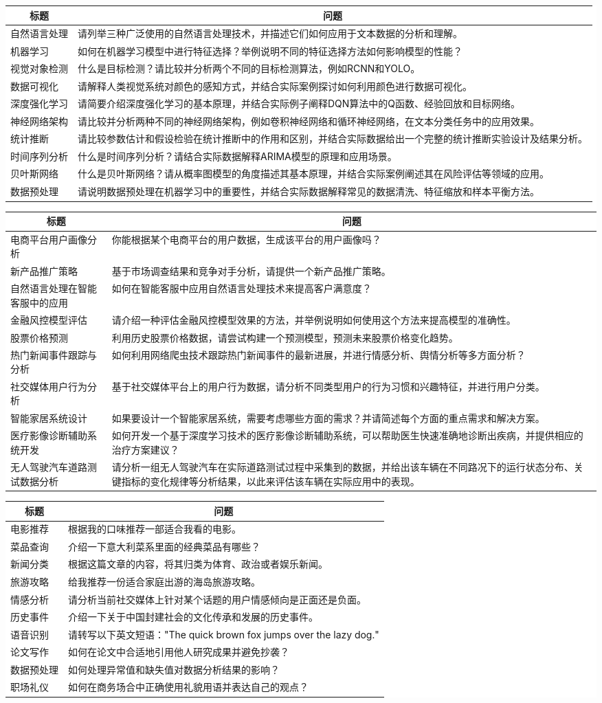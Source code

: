 |标题|问题|
|---|---|
|自然语言处理|请列举三种广泛使用的自然语言处理技术，并描述它们如何应用于文本数据的分析和理解。|
|机器学习|如何在机器学习模型中进行特征选择？举例说明不同的特征选择方法如何影响模型的性能？|
|视觉对象检测|什么是目标检测？请比较并分析两个不同的目标检测算法，例如RCNN和YOLO。|
|数据可视化|请解释人类视觉系统对颜色的感知方式，并结合实际案例探讨如何利用颜色进行数据可视化。|
|深度强化学习|请简要介绍深度强化学习的基本原理，并结合实际例子阐释DQN算法中的Q函数、经验回放和目标网络。|
|神经网络架构|请比较并分析两种不同的神经网络架构，例如卷积神经网络和循环神经网络，在文本分类任务中的应用效果。|
|统计推断|请比较参数估计和假设检验在统计推断中的作用和区别，并结合实际数据给出一个完整的统计推断实验设计及结果分析。|
|时间序列分析|什么是时间序列分析？请结合实际数据解释ARIMA模型的原理和应用场景。|
|贝叶斯网络|什么是贝叶斯网络？请从概率图模型的角度描述其基本原理，并结合实际案例阐述其在风险评估等领域的应用。|
|数据预处理|请说明数据预处理在机器学习中的重要性，并结合实际数据解释常见的数据清洗、特征缩放和样本平衡方法。|

| 标题                               | 问题                                                                                                                                                                                                                                       |
|----------------------------------|--------------------------------------------------------------------------------------------------------------------------------------------------------------------------------------------------------------------------------------------|
| 电商平台用户画像分析             | 你能根据某个电商平台的用户数据，生成该平台的用户画像吗？                                                                                                                                                                                            |
| 新产品推广策略                   | 基于市场调查结果和竞争对手分析，请提供一个新产品推广策略。                                                                                                                                                                                      |
| 自然语言处理在智能客服中的应用   | 如何在智能客服中应用自然语言处理技术来提高客户满意度？                                                                                                                                                                                       |
| 金融风控模型评估               | 请介绍一种评估金融风控模型效果的方法，并举例说明如何使用这个方法来提高模型的准确性。                                                                                                                                                                 |
| 股票价格预测                   | 利用历史股票价格数据，请尝试构建一个预测模型，预测未来股票价格变化趋势。                                                                                                                                                                            |
| 热门新闻事件跟踪与分析         | 如何利用网络爬虫技术跟踪热门新闻事件的最新进展，并进行情感分析、舆情分析等多方面分析？                                                                                                                                                             |
| 社交媒体用户行为分析             | 基于社交媒体平台上的用户行为数据，请分析不同类型用户的行为习惯和兴趣特征，并进行用户分类。                                                                                                                                                            |
| 智能家居系统设计                 | 如果要设计一个智能家居系统，需要考虑哪些方面的需求？并请简述每个方面的重点需求和解决方案。                                                                                                                                                          |
| 医疗影像诊断辅助系统开发         | 如何开发一个基于深度学习技术的医疗影像诊断辅助系统，可以帮助医生快速准确地诊断出疾病，并提供相应的治疗方案建议？                                                                                                                    |
| 无人驾驶汽车道路测试数据分析     | 请分析一组无人驾驶汽车在实际道路测试过程中采集到的数据，并给出该车辆在不同路况下的运行状态分布、关键指标的变化规律等分析结果，以此来评估该车辆在实际应用中的表现。|

|标题|问题|
|---|---|
|电影推荐|根据我的口味推荐一部适合我看的电影。|
|菜品查询|介绍一下意大利菜系里面的经典菜品有哪些？|
|新闻分类|根据这篇文章的内容，将其归类为体育、政治或者娱乐新闻。|
|旅游攻略|给我推荐一份适合家庭出游的海岛旅游攻略。|
|情感分析|请分析当前社交媒体上针对某个话题的用户情感倾向是正面还是负面。|
|历史事件|介绍一下关于中国封建社会的文化传承和发展的历史事件。|
|语音识别|请转写以下英文短语："The quick brown fox jumps over the lazy dog."|
|论文写作|如何在论文中合适地引用他人研究成果并避免抄袭？|
|数据预处理|如何处理异常值和缺失值对数据分析结果的影响？|
|职场礼仪|如何在商务场合中正确使用礼貌用语并表达自己的观点？|
